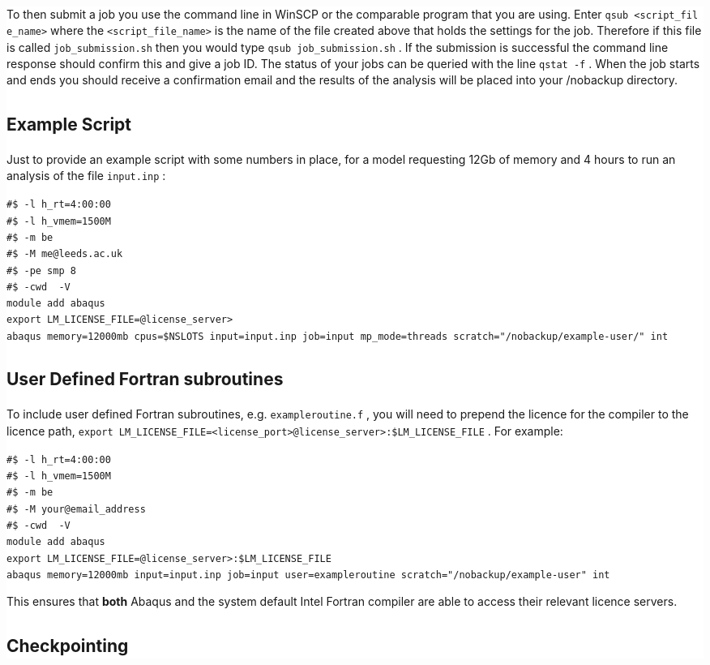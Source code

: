 To then submit a job you use the command line in WinSCP or the
comparable program that you are using. Enter `qsub
<script_file_name>` where
the `<script_file_name>`
is the name of the file created above that holds the settings for the
job. Therefore if this file is called `job_submission.sh` then you would type `qsub
job_submission.sh` . If the
submission is successful the command line response should confirm this
and give a job ID. The status of your jobs can be queried with the line
`qstat -f` . When the job
starts and ends you should receive a confirmation email and the results
of the analysis will be placed into your /nobackup directory.

## Example Script

Just to provide an example script with some numbers in place, for a
model requesting 12Gb of memory and 4 hours to run an analysis of the
file `input.inp` :

    #$ -l h_rt=4:00:00
    #$ -l h_vmem=1500M
    #$ -m be
    #$ -M me@leeds.ac.uk
    #$ -pe smp 8
    #$ -cwd  -V
    module add abaqus
    export LM_LICENSE_FILE=@license_server>
    abaqus memory=12000mb cpus=$NSLOTS input=input.inp job=input mp_mode=threads scratch="/nobackup/example-user/" int

## User Defined Fortran subroutines

To include user defined Fortran subroutines, e.g.
`exampleroutine.f` , you will
need to prepend the licence for the compiler to the licence path,
`export
LM_LICENSE_FILE=<license_port>@license_server>:$LM_LICENSE_FILE` . For example:

    #$ -l h_rt=4:00:00
    #$ -l h_vmem=1500M
    #$ -m be
    #$ -M your@email_address
    #$ -cwd  -V
    module add abaqus
    export LM_LICENSE_FILE=@license_server>:$LM_LICENSE_FILE
    abaqus memory=12000mb input=input.inp job=input user=exampleroutine scratch="/nobackup/example-user" int

This ensures that **both** Abaqus and the system default Intel Fortran
compiler are able to access their relevant licence servers.

## Checkpointing
